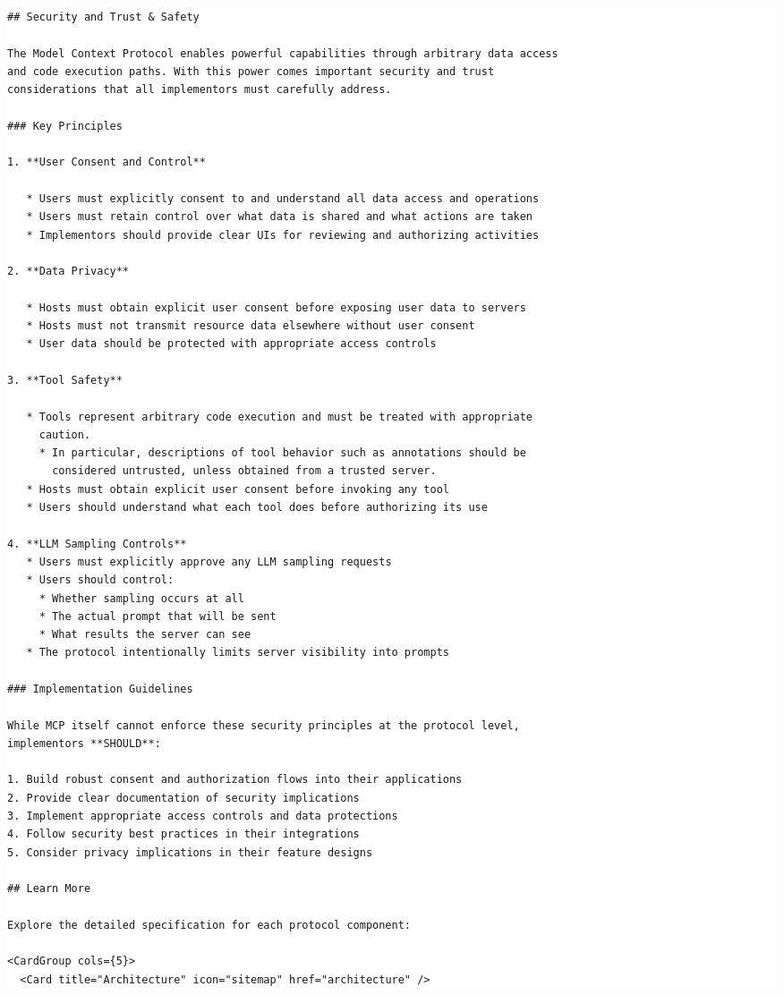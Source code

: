     ## Security and Trust & Safety

    The Model Context Protocol enables powerful capabilities through arbitrary data access
    and code execution paths. With this power comes important security and trust
    considerations that all implementors must carefully address.

    ### Key Principles

    1. **User Consent and Control**

       * Users must explicitly consent to and understand all data access and operations
       * Users must retain control over what data is shared and what actions are taken
       * Implementors should provide clear UIs for reviewing and authorizing activities

    2. **Data Privacy**

       * Hosts must obtain explicit user consent before exposing user data to servers
       * Hosts must not transmit resource data elsewhere without user consent
       * User data should be protected with appropriate access controls

    3. **Tool Safety**

       * Tools represent arbitrary code execution and must be treated with appropriate
         caution.
         * In particular, descriptions of tool behavior such as annotations should be
           considered untrusted, unless obtained from a trusted server.
       * Hosts must obtain explicit user consent before invoking any tool
       * Users should understand what each tool does before authorizing its use

    4. **LLM Sampling Controls**
       * Users must explicitly approve any LLM sampling requests
       * Users should control:
         * Whether sampling occurs at all
         * The actual prompt that will be sent
         * What results the server can see
       * The protocol intentionally limits server visibility into prompts

    ### Implementation Guidelines

    While MCP itself cannot enforce these security principles at the protocol level,
    implementors **SHOULD**:

    1. Build robust consent and authorization flows into their applications
    2. Provide clear documentation of security implications
    3. Implement appropriate access controls and data protections
    4. Follow security best practices in their integrations
    5. Consider privacy implications in their feature designs

    ## Learn More

    Explore the detailed specification for each protocol component:

    <CardGroup cols={5}>
      <Card title="Architecture" icon="sitemap" href="architecture" />
